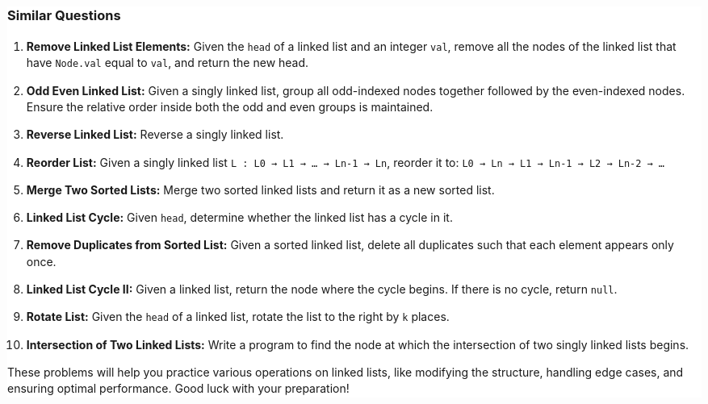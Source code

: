 ### Similar Questions

1. **Remove Linked List Elements:** Given the `head` of a linked list and an integer `val`, remove all the nodes of the linked list that have `Node.val` equal to `val`, and return the new head.
   
2. **Odd Even Linked List:** Given a singly linked list, group all odd-indexed nodes together followed by the even-indexed nodes. Ensure the relative order inside both the odd and even groups is maintained.

3. **Reverse Linked List:** Reverse a singly linked list.

4. **Reorder List:** Given a singly linked list `L : L0 → L1 → … → Ln-1 → Ln`, reorder it to: `L0 → Ln → L1 → Ln-1 → L2 → Ln-2 → …`

5. **Merge Two Sorted Lists:** Merge two sorted linked lists and return it as a new sorted list.

6. **Linked List Cycle:** Given `head`, determine whether the linked list has a cycle in it.

7. **Remove Duplicates from Sorted List:** Given a sorted linked list, delete all duplicates such that each element appears only once.

8. **Linked List Cycle II:** Given a linked list, return the node where the cycle begins. If there is no cycle, return `null`.

9. **Rotate List:** Given the `head` of a linked list, rotate the list to the right by `k` places.

10. **Intersection of Two Linked Lists:** Write a program to find the node at which the intersection of two singly linked lists begins.

These problems will help you practice various operations on linked lists, like modifying the structure, handling edge cases, and ensuring optimal performance. Good luck with your preparation!